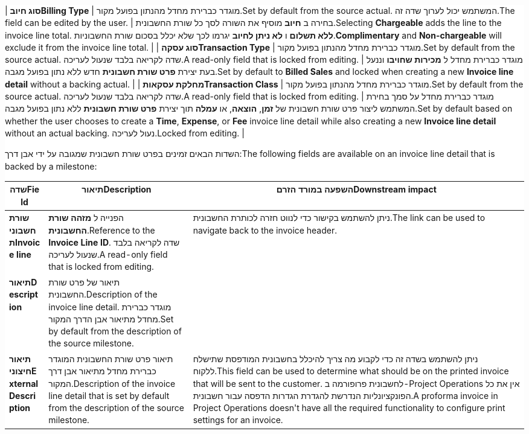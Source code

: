 | <span data-ttu-id="5fd16-344">**סוג חיוב**</span><span class="sxs-lookup"><span data-stu-id="5fd16-344">**Billing Type**</span></span> | <span data-ttu-id="5fd16-345">מוגדר כברירת מחדל מהנתון בפועל מקור.</span><span class="sxs-lookup"><span data-stu-id="5fd16-345">Set by default from the source actual.</span></span> <span data-ttu-id="5fd16-346">המשתמש יכול לערוך שדה זה.</span><span class="sxs-lookup"><span data-stu-id="5fd16-346">The field can be edited by the user.</span></span> | <span data-ttu-id="5fd16-347">בחירה ב **חיוב** מוסיף את השורה לסך כל שורת החשבונית.</span><span class="sxs-lookup"><span data-stu-id="5fd16-347">Selecting **Chargeable** adds the line to the invoice line total.</span></span> <span data-ttu-id="5fd16-348">**ללא תשלום** ו **לא ניתן לחיוב** יגרמו לכך שלא יכלל בסכום שורת החשבוניות.</span><span class="sxs-lookup"><span data-stu-id="5fd16-348">**Complimentary** and **Non-chargeable** will exclude it from the invoice line total.</span></span> |
| <span data-ttu-id="5fd16-349">**סוג עסקה**</span><span class="sxs-lookup"><span data-stu-id="5fd16-349">**Transaction Type**</span></span> | <span data-ttu-id="5fd16-350">מוגדר כברירת מחדל מהנתון בפועל מקור.</span><span class="sxs-lookup"><span data-stu-id="5fd16-350">Set by default from the source actual.</span></span> <span data-ttu-id="5fd16-351">שדה לקריאה בלבד שנעול לעריכה.</span><span class="sxs-lookup"><span data-stu-id="5fd16-351">A read-only field that is locked from editing.</span></span> | <span data-ttu-id="5fd16-352">מוגדר כברירת מחדל ל **מכירות שחויבו** וננעל בעת יצירת **פרט שורת חשבונית** חדש ללא נתון בפועל מגבה.</span><span class="sxs-lookup"><span data-stu-id="5fd16-352">Set by default to **Billed Sales** and locked when creating a new **Invoice line detail** without a backing actual.</span></span>  |
| <span data-ttu-id="5fd16-353">**מחלקת עסקאות**</span><span class="sxs-lookup"><span data-stu-id="5fd16-353">**Transaction Class**</span></span> | <span data-ttu-id="5fd16-354">מוגדר כברירת מחדל מהנתון בפועל מקור.</span><span class="sxs-lookup"><span data-stu-id="5fd16-354">Set by default from the source actual.</span></span> <span data-ttu-id="5fd16-355">שדה לקריאה בלבד שנעול לעריכה.</span><span class="sxs-lookup"><span data-stu-id="5fd16-355">A read-only field that is locked from editing.</span></span> | <span data-ttu-id="5fd16-356">מוגדר כברירת מחדל על סמך בחירת המשתמש ליצור פרט שורת חשבונית של **זמן**, **הוצאה**, או **עמלה** תוך יצירת **פרט שורת חשבונית** ללא נתון בפועל מגבה.</span><span class="sxs-lookup"><span data-stu-id="5fd16-356">Set by default based on whether the user chooses to create a **Time**, **Expense**, or **Fee** invoice line detail while also creating a new **Invoice line detail** without an actual backing.</span></span> <span data-ttu-id="5fd16-357">נעול לעריכה.</span><span class="sxs-lookup"><span data-stu-id="5fd16-357">Locked from editing.</span></span> |

<span data-ttu-id="5fd16-358">השדות הבאים זמינים בפרט שורת חשבונית שמגובה על ידי אבן דרך:</span><span class="sxs-lookup"><span data-stu-id="5fd16-358">The following fields are available on an invoice line detail that is backed by a milestone:</span></span>

| <span data-ttu-id="5fd16-359">שדה</span><span class="sxs-lookup"><span data-stu-id="5fd16-359">Field</span></span> | <span data-ttu-id="5fd16-360">תיאור</span><span class="sxs-lookup"><span data-stu-id="5fd16-360">Description</span></span> | <span data-ttu-id="5fd16-361">השפעה במורד הזרם</span><span class="sxs-lookup"><span data-stu-id="5fd16-361">Downstream impact</span></span> |
| --- | --- | --- |
| <span data-ttu-id="5fd16-362">**שורת חשבונית**</span><span class="sxs-lookup"><span data-stu-id="5fd16-362">**Invoice line**</span></span> | <span data-ttu-id="5fd16-363">הפנייה ל **מזהה שורת החשבונית**.</span><span class="sxs-lookup"><span data-stu-id="5fd16-363">Reference to the **Invoice Line ID**.</span></span> <span data-ttu-id="5fd16-364">שדה לקריאה בלבד שנעול לעריכה.</span><span class="sxs-lookup"><span data-stu-id="5fd16-364">A read-only field that is locked from editing.</span></span> | <span data-ttu-id="5fd16-365">ניתן להשתמש בקישור כדי לנווט חזרה לכותרת החשבונית.</span><span class="sxs-lookup"><span data-stu-id="5fd16-365">The link can be used to navigate back to the invoice header.</span></span> |
| <span data-ttu-id="5fd16-366">**תיאור**</span><span class="sxs-lookup"><span data-stu-id="5fd16-366">**Description**</span></span> | <span data-ttu-id="5fd16-367">תיאור של פרט שורת החשבונית.</span><span class="sxs-lookup"><span data-stu-id="5fd16-367">Description of the invoice line detail.</span></span> <span data-ttu-id="5fd16-368">מוגדר כברירת מחדל מתיאור אבן הדרך המקור.</span><span class="sxs-lookup"><span data-stu-id="5fd16-368">Set by default from the description of the source milestone.</span></span> | &nbsp; |
|<span data-ttu-id="5fd16-369">**תיאור חיצוני**</span><span class="sxs-lookup"><span data-stu-id="5fd16-369">**External Description**</span></span> | <span data-ttu-id="5fd16-370">תיאור פרט שורת החשבונית המוגדר כברירת מחדל מתיאור אבן דרך המקור.</span><span class="sxs-lookup"><span data-stu-id="5fd16-370">Description of the invoice line detail that is set by default from the description of the source milestone.</span></span> | <span data-ttu-id="5fd16-371">ניתן להשתמש בשדה זה כדי לקבוע מה צריך להיכלל בחשבונית המודפסת שתישלח ללקוח.</span><span class="sxs-lookup"><span data-stu-id="5fd16-371">This field can be used to determine what should be on the printed invoice that will be sent to the customer.</span></span> <span data-ttu-id="5fd16-372">לחשבונית פרופורמה ב-Project Operations אין את כל הפונקציונליות הנדרשת להגדרת הגדרות הדפסה עבור חשבונית.</span><span class="sxs-lookup"><span data-stu-id="5fd16-372">A proforma invoice in Project Operations doesn't have all the required functionality to configure print settings for an invoice.</span></span> |